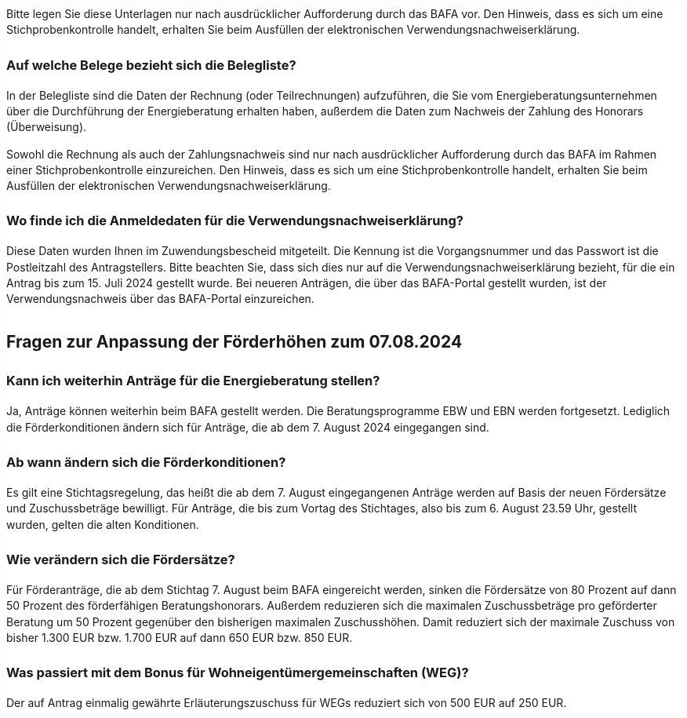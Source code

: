 Bitte legen Sie diese Unterlagen nur nach ausdrücklicher Aufforderung durch das BAFA vor. Den Hinweis, dass es sich um eine Stichprobenkontrolle handelt, erhalten Sie beim Ausfüllen der elektronischen Verwendungsnachweiserklärung.

### Auf welche Belege bezieht sich die Belegliste?

In der Belegliste sind die Daten der Rechnung (oder Teilrechnungen) aufzuführen, die Sie vom Energieberatungsunternehmen über die Durchführung der Energieberatung erhalten haben, außerdem die Daten zum Nachweis der Zahlung des Honorars (Überweisung).

Sowohl die Rechnung als auch der Zahlungsnachweis sind nur nach ausdrücklicher Aufforderung durch das BAFA im Rahmen einer Stichprobenkontrolle einzureichen. Den Hinweis, dass es sich um eine Stichprobenkontrolle handelt, erhalten Sie beim Ausfüllen der elektronischen Verwendungsnachweiserklärung.

### Wo finde ich die Anmeldedaten für die Verwendungsnachweiserklärung?

Diese Daten wurden Ihnen im Zuwendungsbescheid mitgeteilt. Die Kennung ist die Vorgangsnummer und das Passwort ist die Postleitzahl des Antragstellers. Bitte beachten Sie, dass sich dies nur auf die Verwendungsnachweiserklärung bezieht, für die ein Antrag bis zum 15. Juli 2024 gestellt wurde. Bei neueren Anträgen, die über das BAFA-Portal gestellt wurden, ist der Verwendungsnachweis über das BAFA-Portal einzureichen.

## Fragen zur Anpassung der Förderhöhen zum 07.08.2024

### Kann ich weiterhin Anträge für die Energieberatung stellen?

Ja, Anträge können weiterhin beim BAFA gestellt werden. Die Beratungsprogramme EBW und EBN werden fortgesetzt. Lediglich die Förderkonditionen ändern sich für Anträge, die ab dem 7. August 2024 eingegangen sind.

### Ab wann ändern sich die Förderkonditionen?

Es gilt eine Stichtagsregelung, das heißt die ab dem 7. August eingegangenen Anträge werden auf Basis der neuen Fördersätze und Zuschussbeträge bewilligt. Für Anträge, die bis zum Vortag des Stichtages, also bis zum 6. August 23.59 Uhr, gestellt wurden, gelten die alten Konditionen.

### Wie verändern sich die Fördersätze?

Für Förderanträge, die ab dem Stichtag 7. August beim BAFA eingereicht werden, sinken die Fördersätze von 80 Prozent auf dann 50 Prozent des förderfähigen Beratungshonorars. Außerdem reduzieren sich die maximalen Zuschussbeträge pro geförderter Beratung um 50 Prozent gegenüber den bisherigen maximalen Zuschusshöhen. Damit reduziert sich der maximale Zuschuss von bisher 1.300 EUR bzw. 1.700 EUR auf dann 650 EUR bzw. 850 EUR.

### Was passiert mit dem Bonus für Wohneigentümergemeinschaften (WEG)?

Der auf Antrag einmalig gewährte Erläuterungszuschuss für WEGs reduziert sich von 500 EUR auf 250 EUR.
